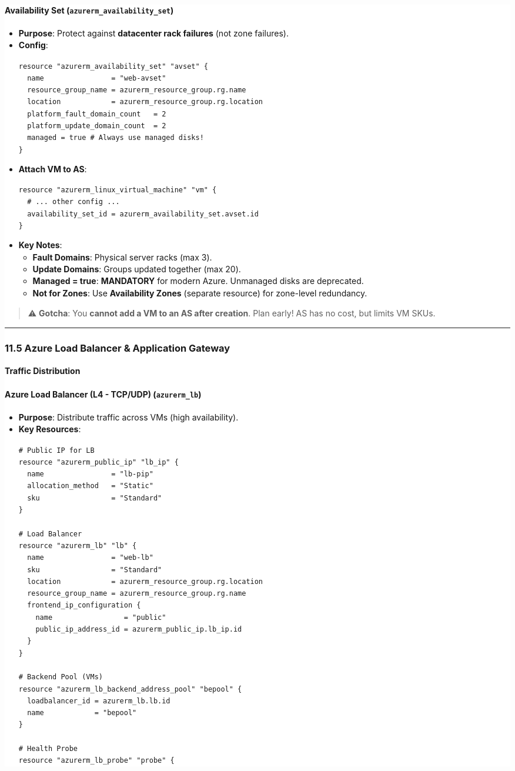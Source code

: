 #### **Availability Set (`azurerm_availability_set`)**  
- **Purpose**: Protect against **datacenter rack failures** (not zone failures).  
- **Config**:  
  ```hcl
  resource "azurerm_availability_set" "avset" {
    name                = "web-avset"
    resource_group_name = azurerm_resource_group.rg.name
    location            = azurerm_resource_group.rg.location
    platform_fault_domain_count   = 2
    platform_update_domain_count  = 2
    managed = true # Always use managed disks!
  }
  ```
- **Attach VM to AS**:  
  ```hcl
  resource "azurerm_linux_virtual_machine" "vm" {
    # ... other config ...
    availability_set_id = azurerm_availability_set.avset.id
  }
  ```
- **Key Notes**:  
  - **Fault Domains**: Physical server racks (max 3).  
  - **Update Domains**: Groups updated together (max 20).  
  - **Managed = true**: **MANDATORY** for modern Azure. Unmanaged disks are deprecated.  
  - **Not for Zones**: Use **Availability Zones** (separate resource) for zone-level redundancy.  

> ⚠️ **Gotcha**: You **cannot add a VM to an AS after creation**. Plan early! AS has no cost, but limits VM SKUs.

---

### **11.5 Azure Load Balancer & Application Gateway**  
**Traffic Distribution**  

#### **Azure Load Balancer (L4 - TCP/UDP) (`azurerm_lb`)**  
- **Purpose**: Distribute traffic across VMs (high availability).  
- **Key Resources**:  
  ```hcl
  # Public IP for LB
  resource "azurerm_public_ip" "lb_ip" {
    name                = "lb-pip"
    allocation_method   = "Static"
    sku                 = "Standard"
  }
  
  # Load Balancer
  resource "azurerm_lb" "lb" {
    name                = "web-lb"
    sku                 = "Standard"
    location            = azurerm_resource_group.rg.location
    resource_group_name = azurerm_resource_group.rg.name
    frontend_ip_configuration {
      name                 = "public"
      public_ip_address_id = azurerm_public_ip.lb_ip.id
    }
  }
  
  # Backend Pool (VMs)
  resource "azurerm_lb_backend_address_pool" "bepool" {
    loadbalancer_id = azurerm_lb.lb.id
    name            = "bepool"
  }
  
  # Health Probe
  resource "azurerm_lb_probe" "probe" {
  ```